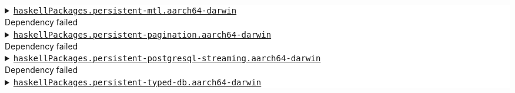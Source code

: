 <tr>
<td>
<details><summary>
<tt><a href='https://hydra.nixos.org/build/194588572'>haskellPackages.persistent-mtl.aarch64-darwin</a></tt>
</summary></details>
</td>
<td>Dependency failed</td>
</tr>
<tr>
<td>
<details><summary>
<tt><a href='https://hydra.nixos.org/build/194613038'>haskellPackages.persistent-pagination.aarch64-darwin</a></tt>
</summary></details>
</td>
<td>Dependency failed</td>
</tr>
<tr>
<td>
<details><summary>
<tt><a href='https://hydra.nixos.org/build/194600937'>haskellPackages.persistent-postgresql-streaming.aarch64-darwin</a></tt>
</summary></details>
</td>
<td>Dependency failed</td>
</tr>
<tr>
<td>
<details><summary>
<tt><a href='https://hydra.nixos.org/build/194608792'>haskellPackages.persistent-typed-db.aarch64-darwin</a></tt>
</summary>
<ul>
<li>